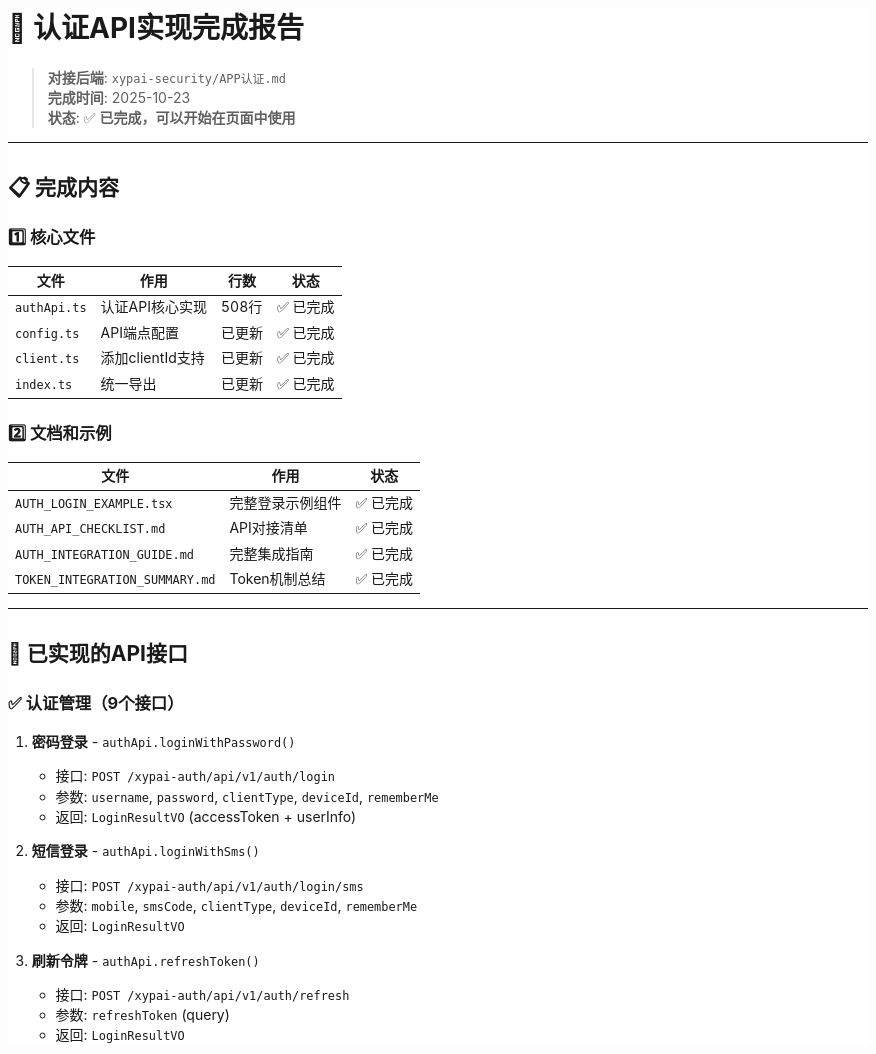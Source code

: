 # 🎉 认证API实现完成报告

> **对接后端**: `xypai-security/APP认证.md`  
> **完成时间**: 2025-10-23  
> **状态**: ✅ **已完成，可以开始在页面中使用**

---

## 📋 完成内容

### 1️⃣ 核心文件

| 文件 | 作用 | 行数 | 状态 |
|------|------|------|------|
| `authApi.ts` | 认证API核心实现 | 508行 | ✅ 已完成 |
| `config.ts` | API端点配置 | 已更新 | ✅ 已完成 |
| `client.ts` | 添加clientId支持 | 已更新 | ✅ 已完成 |
| `index.ts` | 统一导出 | 已更新 | ✅ 已完成 |

### 2️⃣ 文档和示例

| 文件 | 作用 | 状态 |
|------|------|------|
| `AUTH_LOGIN_EXAMPLE.tsx` | 完整登录示例组件 | ✅ 已完成 |
| `AUTH_API_CHECKLIST.md` | API对接清单 | ✅ 已完成 |
| `AUTH_INTEGRATION_GUIDE.md` | 完整集成指南 | ✅ 已完成 |
| `TOKEN_INTEGRATION_SUMMARY.md` | Token机制总结 | ✅ 已完成 |

---

## 🎯 已实现的API接口

### ✅ 认证管理（9个接口）

1. **密码登录** - `authApi.loginWithPassword()`
   - 接口: `POST /xypai-auth/api/v1/auth/login`
   - 参数: `username`, `password`, `clientType`, `deviceId`, `rememberMe`
   - 返回: `LoginResultVO` (accessToken + userInfo)

2. **短信登录** - `authApi.loginWithSms()`
   - 接口: `POST /xypai-auth/api/v1/auth/login/sms`
   - 参数: `mobile`, `smsCode`, `clientType`, `deviceId`, `rememberMe`
   - 返回: `LoginResultVO`

3. **刷新令牌** - `authApi.refreshToken()`
   - 接口: `POST /xypai-auth/api/v1/auth/refresh`
   - 参数: `refreshToken` (query)
   - 返回: `LoginResultVO`
